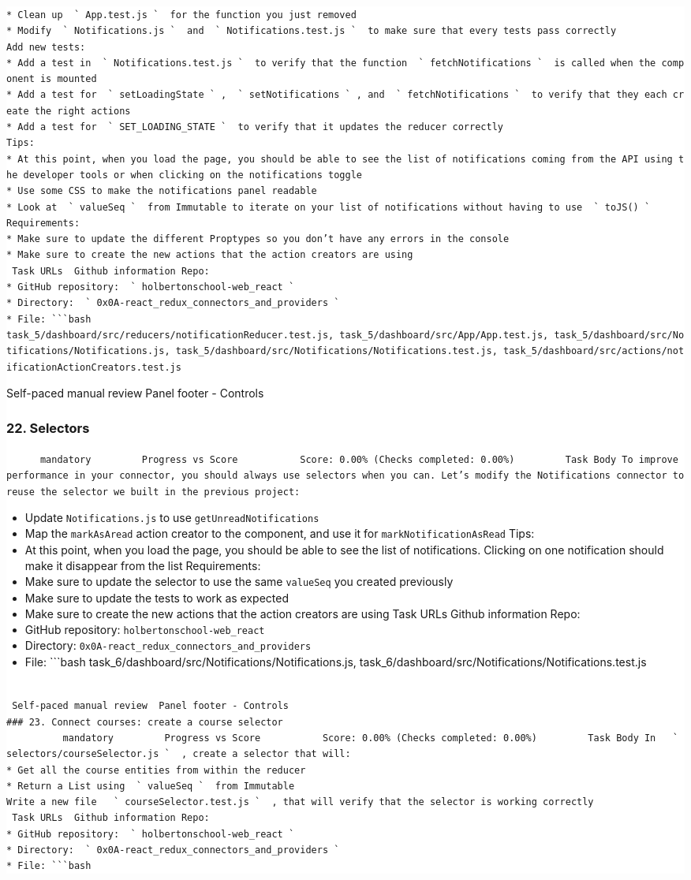 ```
* Clean up  ` App.test.js `  for the function you just removed
* Modify  ` Notifications.js `  and  ` Notifications.test.js `  to make sure that every tests pass correctly
Add new tests:
* Add a test in  ` Notifications.test.js `  to verify that the function  ` fetchNotifications `  is called when the component is mounted
* Add a test for  ` setLoadingState ` ,  ` setNotifications ` , and  ` fetchNotifications `  to verify that they each create the right actions
* Add a test for  ` SET_LOADING_STATE `  to verify that it updates the reducer correctly
Tips:
* At this point, when you load the page, you should be able to see the list of notifications coming from the API using the developer tools or when clicking on the notifications toggle
* Use some CSS to make the notifications panel readable
* Look at  ` valueSeq `  from Immutable to iterate on your list of notifications without having to use  ` toJS() ` 
Requirements:
* Make sure to update the different Proptypes so you don’t have any errors in the console
* Make sure to create the new actions that the action creators are using
 Task URLs  Github information Repo:
* GitHub repository:  ` holbertonschool-web_react ` 
* Directory:  ` 0x0A-react_redux_connectors_and_providers ` 
* File: ```bash
task_5/dashboard/src/reducers/notificationReducer.test.js, task_5/dashboard/src/App/App.test.js, task_5/dashboard/src/Notifications/Notifications.js, task_5/dashboard/src/Notifications/Notifications.test.js, task_5/dashboard/src/actions/notificationActionCreators.test.js
```

 Self-paced manual review  Panel footer - Controls 
### 22. Selectors
          mandatory         Progress vs Score           Score: 0.00% (Checks completed: 0.00%)         Task Body To improve performance in your connector, you should always use selectors when you can. Let’s modify the Notifications connector to reuse the selector we built in the previous project:
* Update  ` Notifications.js `  to use  ` getUnreadNotifications ` 
* Map the  ` markAsAread `  action creator to the component, and use it for  ` markNotificationAsRead ` 
Tips:
* At this point, when you load the page, you should be able to see the list of notifications. Clicking on one notification should make it disappear from the list
Requirements:
* Make sure to update the selector to use the same  ` valueSeq `  you created previously
* Make sure to update the tests to work as expected
* Make sure to create the new actions that the action creators are using
 Task URLs  Github information Repo:
* GitHub repository:  ` holbertonschool-web_react ` 
* Directory:  ` 0x0A-react_redux_connectors_and_providers ` 
* File: ```bash
task_6/dashboard/src/Notifications/Notifications.js, task_6/dashboard/src/Notifications/Notifications.test.js
```

 Self-paced manual review  Panel footer - Controls 
### 23. Connect courses: create a course selector
          mandatory         Progress vs Score           Score: 0.00% (Checks completed: 0.00%)         Task Body In   ` selectors/courseSelector.js `  , create a selector that will:
* Get all the course entities from within the reducer
* Return a List using  ` valueSeq `  from Immutable
Write a new file   ` courseSelector.test.js `  , that will verify that the selector is working correctly
 Task URLs  Github information Repo:
* GitHub repository:  ` holbertonschool-web_react ` 
* Directory:  ` 0x0A-react_redux_connectors_and_providers ` 
* File: ```bash
```